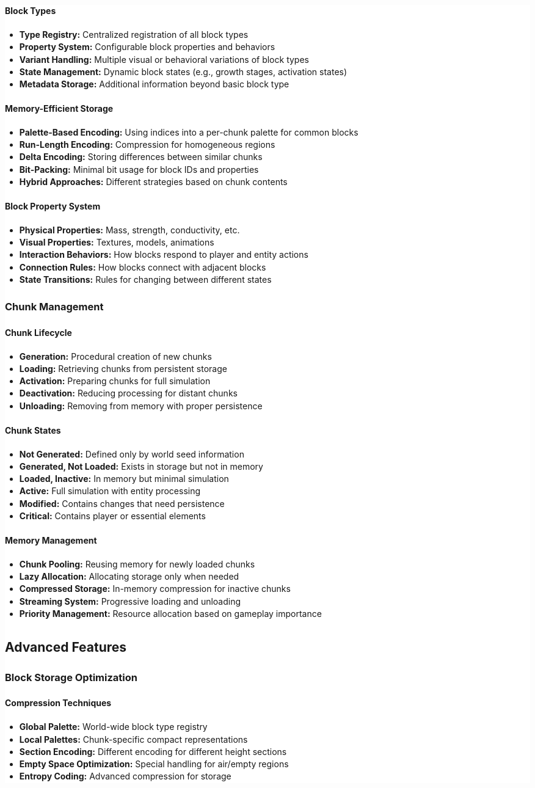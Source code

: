 #### Block Types
- **Type Registry:** Centralized registration of all block types
- **Property System:** Configurable block properties and behaviors
- **Variant Handling:** Multiple visual or behavioral variations of block types
- **State Management:** Dynamic block states (e.g., growth stages, activation states)
- **Metadata Storage:** Additional information beyond basic block type

#### Memory-Efficient Storage
- **Palette-Based Encoding:** Using indices into a per-chunk palette for common blocks
- **Run-Length Encoding:** Compression for homogeneous regions
- **Delta Encoding:** Storing differences between similar chunks
- **Bit-Packing:** Minimal bit usage for block IDs and properties
- **Hybrid Approaches:** Different strategies based on chunk contents

#### Block Property System
- **Physical Properties:** Mass, strength, conductivity, etc.
- **Visual Properties:** Textures, models, animations
- **Interaction Behaviors:** How blocks respond to player and entity actions
- **Connection Rules:** How blocks connect with adjacent blocks
- **State Transitions:** Rules for changing between different states

### Chunk Management

#### Chunk Lifecycle
- **Generation:** Procedural creation of new chunks
- **Loading:** Retrieving chunks from persistent storage
- **Activation:** Preparing chunks for full simulation
- **Deactivation:** Reducing processing for distant chunks
- **Unloading:** Removing from memory with proper persistence

#### Chunk States
- **Not Generated:** Defined only by world seed information
- **Generated, Not Loaded:** Exists in storage but not in memory
- **Loaded, Inactive:** In memory but minimal simulation
- **Active:** Full simulation with entity processing
- **Modified:** Contains changes that need persistence
- **Critical:** Contains player or essential elements

#### Memory Management
- **Chunk Pooling:** Reusing memory for newly loaded chunks
- **Lazy Allocation:** Allocating storage only when needed
- **Compressed Storage:** In-memory compression for inactive chunks
- **Streaming System:** Progressive loading and unloading
- **Priority Management:** Resource allocation based on gameplay importance

## Advanced Features

### Block Storage Optimization

#### Compression Techniques
- **Global Palette:** World-wide block type registry
- **Local Palettes:** Chunk-specific compact representations
- **Section Encoding:** Different encoding for different height sections
- **Empty Space Optimization:** Special handling for air/empty regions
- **Entropy Coding:** Advanced compression for storage
